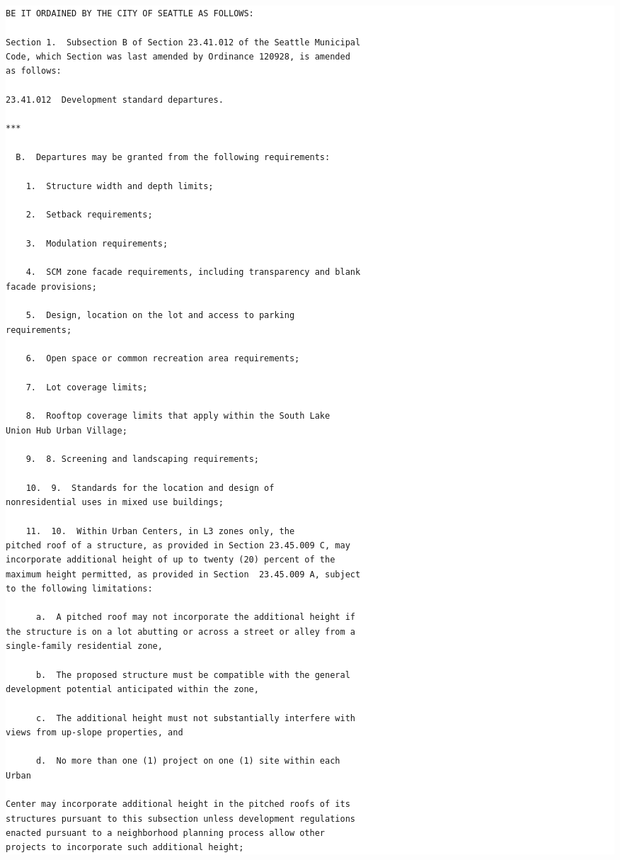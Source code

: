     BE IT ORDAINED BY THE CITY OF SEATTLE AS FOLLOWS:  
  
    Section 1.  Subsection B of Section 23.41.012 of the Seattle Municipal  
    Code, which Section was last amended by Ordinance 120928, is amended  
    as follows:  
  
    23.41.012  Development standard departures.  
  
    ***  
  
      B.  Departures may be granted from the following requirements:  
  
        1.  Structure width and depth limits;  
  
        2.  Setback requirements;  
  
        3.  Modulation requirements;  
  
        4.  SCM zone facade requirements, including transparency and blank  
    facade provisions;  
  
        5.  Design, location on the lot and access to parking  
    requirements;  
  
        6.  Open space or common recreation area requirements;  
  
        7.  Lot coverage limits;  
  
        8.  Rooftop coverage limits that apply within the South Lake  
    Union Hub Urban Village;  
  
        9.  8. Screening and landscaping requirements;  
  
        10.  9.  Standards for the location and design of  
    nonresidential uses in mixed use buildings;  
  
        11.  10.  Within Urban Centers, in L3 zones only, the  
    pitched roof of a structure, as provided in Section 23.45.009 C, may  
    incorporate additional height of up to twenty (20) percent of the  
    maximum height permitted, as provided in Section  23.45.009 A, subject  
    to the following limitations:  
  
          a.  A pitched roof may not incorporate the additional height if  
    the structure is on a lot abutting or across a street or alley from a  
    single-family residential zone,  
  
          b.  The proposed structure must be compatible with the general  
    development potential anticipated within the zone,  
  
          c.  The additional height must not substantially interfere with  
    views from up-slope properties, and  
  
          d.  No more than one (1) project on one (1) site within each  
    Urban  
  
    Center may incorporate additional height in the pitched roofs of its  
    structures pursuant to this subsection unless development regulations  
    enacted pursuant to a neighborhood planning process allow other  
    projects to incorporate such additional height;  
  